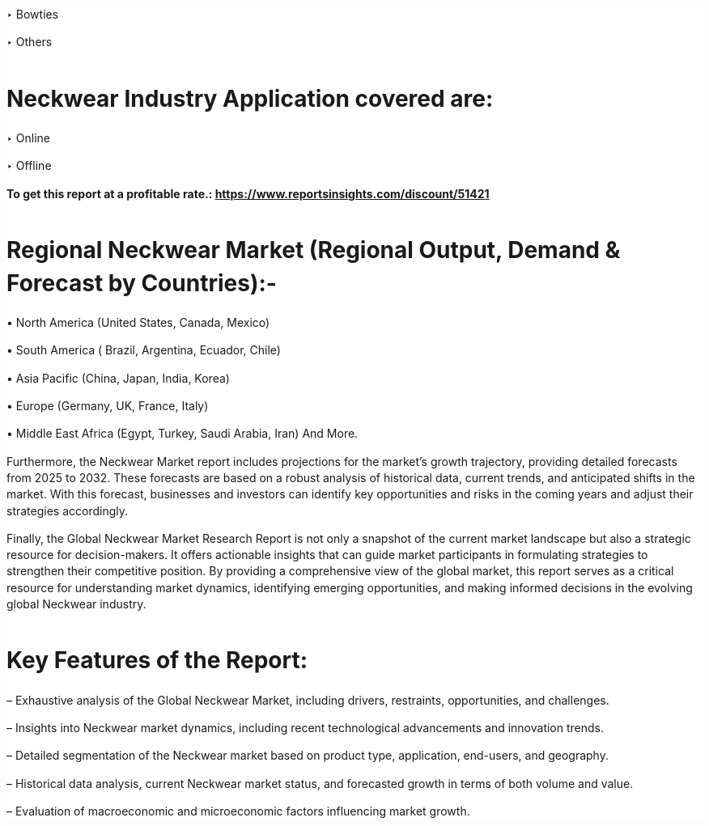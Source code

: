 ‣ Bowties

‣ Others

# <strong>Neckwear Industry Application covered are:</strong>

‣ Online

‣ Offline

<strong>To get this report at a profitable rate.: <a href=https://www.reportsinsights.com/discount/51421>https://www.reportsinsights.com/discount/51421</a></strong>

# <strong>Regional Neckwear Market (Regional Output, Demand &amp; Forecast by Countries):-</strong>

• North America (United States, Canada, Mexico)

• South America ( Brazil, Argentina, Ecuador, Chile)

• Asia Pacific (China, Japan, India, Korea)

• Europe (Germany, UK, France, Italy)

• Middle East Africa (Egypt, Turkey, Saudi Arabia, Iran) And More.

Furthermore, the Neckwear Market report includes projections for the market’s growth trajectory, providing detailed forecasts from 2025 to 2032. These forecasts are based on a robust analysis of historical data, current trends, and anticipated shifts in the market. With this forecast, businesses and investors can identify key opportunities and risks in the coming years and adjust their strategies accordingly.

Finally, the Global Neckwear Market Research Report is not only a snapshot of the current market landscape but also a strategic resource for decision-makers. It offers actionable insights that can guide market participants in formulating strategies to strengthen their competitive position. By providing a comprehensive view of the global market, this report serves as a critical resource for understanding market dynamics, identifying emerging opportunities, and making informed decisions in the evolving global Neckwear industry.

# <strong>Key Features of the Report:</strong>

– Exhaustive analysis of the Global Neckwear Market, including drivers, restraints, opportunities, and challenges.

– Insights into Neckwear market dynamics, including recent technological advancements and innovation trends.

– Detailed segmentation of the Neckwear market based on product type, application, end-users, and geography.

– Historical data analysis, current Neckwear market status, and forecasted growth in terms of both volume and value.

– Evaluation of macroeconomic and microeconomic factors influencing market growth.
